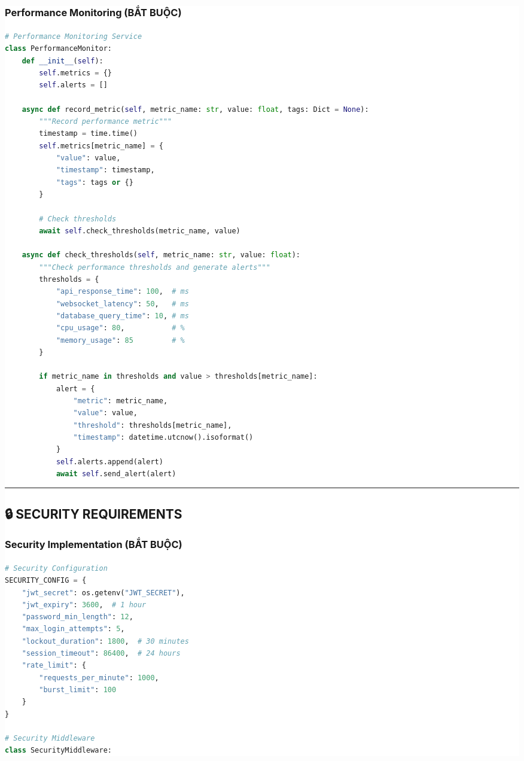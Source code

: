 ### **Performance Monitoring (BẮT BUỘC)**
```python
# Performance Monitoring Service
class PerformanceMonitor:
    def __init__(self):
        self.metrics = {}
        self.alerts = []
        
    async def record_metric(self, metric_name: str, value: float, tags: Dict = None):
        """Record performance metric"""
        timestamp = time.time()
        self.metrics[metric_name] = {
            "value": value,
            "timestamp": timestamp,
            "tags": tags or {}
        }
        
        # Check thresholds
        await self.check_thresholds(metric_name, value)
        
    async def check_thresholds(self, metric_name: str, value: float):
        """Check performance thresholds and generate alerts"""
        thresholds = {
            "api_response_time": 100,  # ms
            "websocket_latency": 50,   # ms
            "database_query_time": 10, # ms
            "cpu_usage": 80,           # %
            "memory_usage": 85         # %
        }
        
        if metric_name in thresholds and value > thresholds[metric_name]:
            alert = {
                "metric": metric_name,
                "value": value,
                "threshold": thresholds[metric_name],
                "timestamp": datetime.utcnow().isoformat()
            }
            self.alerts.append(alert)
            await self.send_alert(alert)
```

---

## 🔒 **SECURITY REQUIREMENTS**

### **Security Implementation (BẮT BUỘC)**
```python
# Security Configuration
SECURITY_CONFIG = {
    "jwt_secret": os.getenv("JWT_SECRET"),
    "jwt_expiry": 3600,  # 1 hour
    "password_min_length": 12,
    "max_login_attempts": 5,
    "lockout_duration": 1800,  # 30 minutes
    "session_timeout": 86400,  # 24 hours
    "rate_limit": {
        "requests_per_minute": 1000,
        "burst_limit": 100
    }
}

# Security Middleware
class SecurityMiddleware:
```